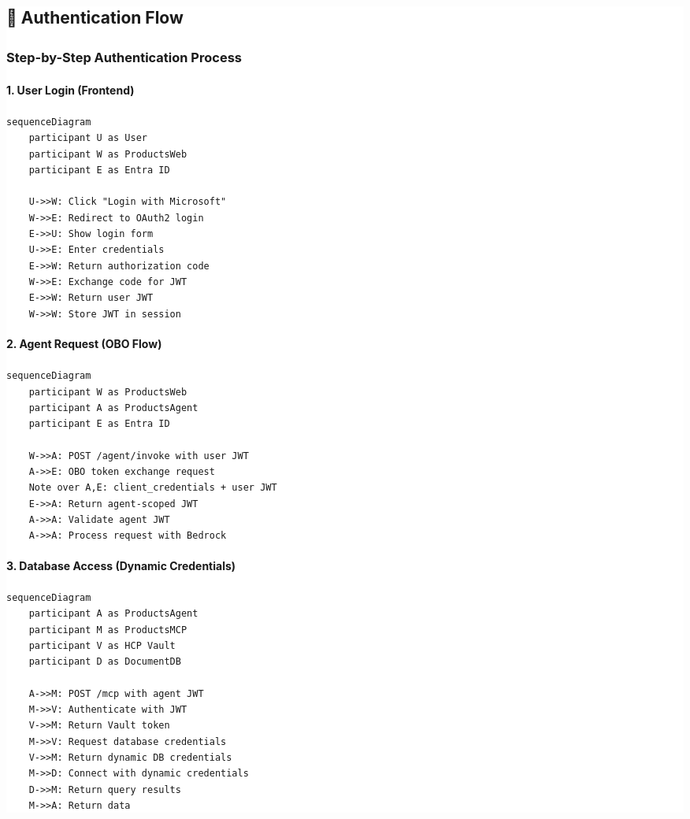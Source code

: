 ## 🔄 Authentication Flow

### **Step-by-Step Authentication Process**

#### 1. **User Login (Frontend)**
```mermaid
sequenceDiagram
    participant U as User
    participant W as ProductsWeb
    participant E as Entra ID
    
    U->>W: Click "Login with Microsoft"
    W->>E: Redirect to OAuth2 login
    E->>U: Show login form
    U->>E: Enter credentials
    E->>W: Return authorization code
    W->>E: Exchange code for JWT
    E->>W: Return user JWT
    W->>W: Store JWT in session
```

#### 2. **Agent Request (OBO Flow)**
```mermaid
sequenceDiagram
    participant W as ProductsWeb
    participant A as ProductsAgent
    participant E as Entra ID
    
    W->>A: POST /agent/invoke with user JWT
    A->>E: OBO token exchange request
    Note over A,E: client_credentials + user JWT
    E->>A: Return agent-scoped JWT
    A->>A: Validate agent JWT
    A->>A: Process request with Bedrock
```

#### 3. **Database Access (Dynamic Credentials)**
```mermaid
sequenceDiagram
    participant A as ProductsAgent
    participant M as ProductsMCP
    participant V as HCP Vault
    participant D as DocumentDB
    
    A->>M: POST /mcp with agent JWT
    M->>V: Authenticate with JWT
    V->>M: Return Vault token
    M->>V: Request database credentials
    V->>M: Return dynamic DB credentials
    M->>D: Connect with dynamic credentials
    D->>M: Return query results
    M->>A: Return data
```
